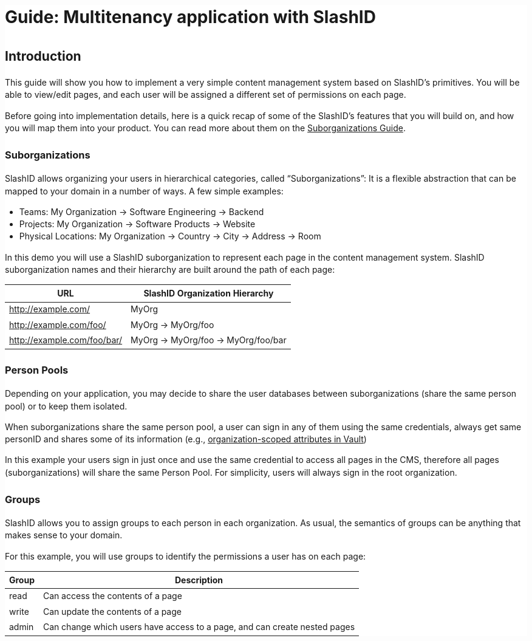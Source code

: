 # Guide: Multitenancy application with SlashID

## Introduction

This guide will show you how to implement a very simple content management system based on SlashID’s primitives. You will be able to view/edit pages, and each user will be assigned a different set of permissions on each page.

Before going into implementation details, here is a quick recap of some of the SlashID’s features that you will build on, and how you will map them into your product. You can read more about them on the [Suborganizations Guide](https://developer.slashid.dev/docs/guides/suborgs).

### Suborganizations

SlashID allows organizing your users in hierarchical categories, called “Suborganizations”: It is a flexible abstraction that can be mapped to your domain in a number of ways. A few simple examples:

- Teams: My Organization -> Software Engineering -> Backend
- Projects: My Organization -> Software Products -> Website
- Physical Locations: My Organization -> Country -> City -> Address -> Room

In this demo you will use a SlashID suborganization to represent each page in the content management system. SlashID suborganization names and their hierarchy are built around the path of each page:

| URL                         | SlashID Organization Hierarchy      |
| --------------------------- | ----------------------------------- |
| http://example.com/         | MyOrg                               |
| http://example.com/foo/     | MyOrg -> MyOrg/foo                  |
| http://example.com/foo/bar/ | MyOrg -> MyOrg/foo -> MyOrg/foo/bar |

### Person Pools

Depending on your application, you may decide to share the user databases between suborganizations (share the same person pool) or to keep them isolated.

When suborganizations share the same person pool, a user can sign in any of them using the same credentials, always get same personID and shares some of its information (e.g., [organization-scoped attributes in Vault](https://developer.slashid.dev/docs/concepts/attribute_buckets#sharing-scope))

In this example your users sign in just once and use the same credential to access all pages in the CMS, therefore all pages (suborganizations) will share the same Person Pool. For simplicity, users will always sign in the root organization.

### Groups

SlashID allows you to assign groups to each person in each organization. As usual, the semantics of groups can be anything that makes sense to your domain.

For this example, you will use groups to identify the permissions a user has on each page:

| Group | Description                                                               |
| ----- | ------------------------------------------------------------------------- |
| read  | Can access the contents of a page                                         |
| write | Can update the contents of a page                                         |
| admin | Can change which users have access to a page, and can create nested pages |
